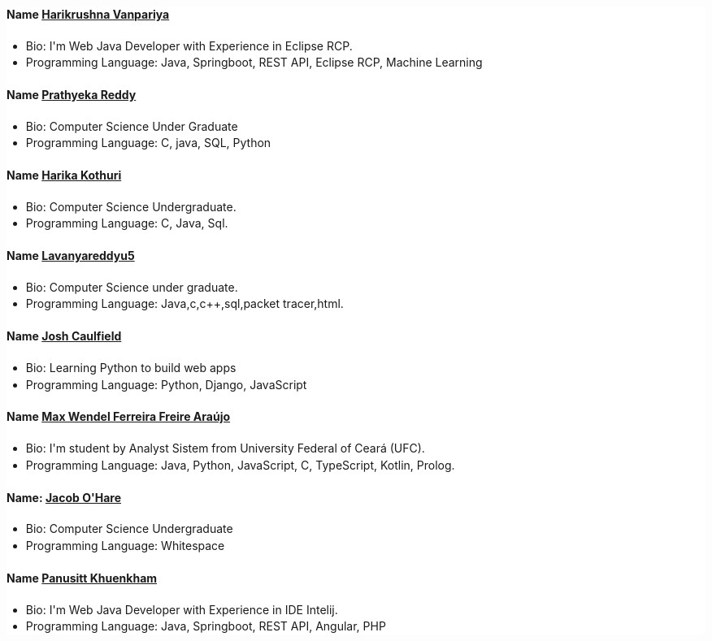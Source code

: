 #### Name [Harikrushna Vanpariya](https://github.com/hgvanpariya)
- Bio: I'm Web Java Developer with Experience in Eclipse RCP.
- Programming Language: Java, Springboot, REST API, Eclipse RCP, Machine Learning

#### Name [Prathyeka Reddy](https://github.com/prathyekareddy)
- Bio: Computer Science Under Graduate
- Programming Language: C, java, SQL, Python

#### Name [Harika Kothuri](https://github.com/harikakothuri)
- Bio: Computer Science Undergraduate. 
- Programming Language: C, Java, Sql.

#### Name [Lavanyareddyu5](https://github.com/Lavanyareddyu5)
- Bio: Computer Science under graduate.
- Programming Language: Java,c,c++,sql,packet tracer,html.

#### Name [Josh Caulfield](https://github.com/coolfield)
- Bio: Learning Python to build web apps
- Programming Language: Python, Django, JavaScript

#### Name [Max Wendel Ferreira Freire Araújo](https://github.com/Max-Wendel-UFC)
- Bio: I'm student by Analyst Sistem from University Federal of Ceará (UFC).
- Programming Language: Java, Python, JavaScript, C, TypeScript, Kotlin, Prolog.

#### Name: [Jacob O'Hare](https://github.com/antisage)
- Bio: Computer Science Undergraduate 
- Programming Language: Whitespace

#### Name [Panusitt Khuenkham](https://github.com/bamossza)
- Bio: I'm Web Java Developer with Experience in IDE Intelij.
- Programming Language: Java, Springboot, REST API, Angular, PHP
